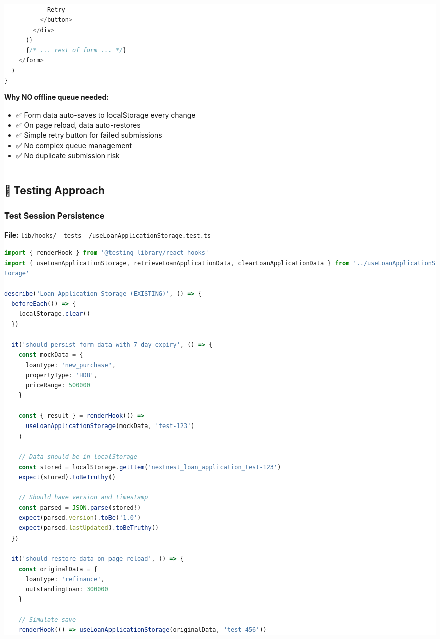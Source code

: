 ```typescript
            Retry
          </button>
        </div>
      )}
      {/* ... rest of form ... */}
    </form>
  )
}
```

**Why NO offline queue needed:**
- ✅ Form data auto-saves to localStorage every change
- ✅ On page reload, data auto-restores
- ✅ Simple retry button for failed submissions
- ✅ No complex queue management
- ✅ No duplicate submission risk

---

## 📝 Testing Approach

### Test Session Persistence

**File:** `lib/hooks/__tests__/useLoanApplicationStorage.test.ts`

```typescript
import { renderHook } from '@testing-library/react-hooks'
import { useLoanApplicationStorage, retrieveLoanApplicationData, clearLoanApplicationData } from '../useLoanApplicationStorage'

describe('Loan Application Storage (EXISTING)', () => {
  beforeEach(() => {
    localStorage.clear()
  })

  it('should persist form data with 7-day expiry', () => {
    const mockData = {
      loanType: 'new_purchase',
      propertyType: 'HDB',
      priceRange: 500000
    }

    const { result } = renderHook(() =>
      useLoanApplicationStorage(mockData, 'test-123')
    )

    // Data should be in localStorage
    const stored = localStorage.getItem('nextnest_loan_application_test-123')
    expect(stored).toBeTruthy()

    // Should have version and timestamp
    const parsed = JSON.parse(stored!)
    expect(parsed.version).toBe('1.0')
    expect(parsed.lastUpdated).toBeTruthy()
  })

  it('should restore data on page reload', () => {
    const originalData = {
      loanType: 'refinance',
      outstandingLoan: 300000
    }

    // Simulate save
    renderHook(() => useLoanApplicationStorage(originalData, 'test-456'))
```